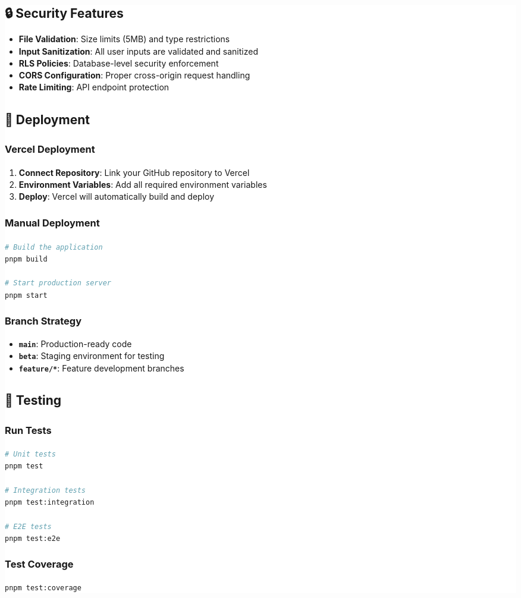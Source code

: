 ## 🔒 Security Features

- **File Validation**: Size limits (5MB) and type restrictions
- **Input Sanitization**: All user inputs are validated and sanitized
- **RLS Policies**: Database-level security enforcement
- **CORS Configuration**: Proper cross-origin request handling
- **Rate Limiting**: API endpoint protection

## 🚀 Deployment

### Vercel Deployment

1. **Connect Repository**: Link your GitHub repository to Vercel
2. **Environment Variables**: Add all required environment variables
3. **Deploy**: Vercel will automatically build and deploy

### Manual Deployment

```bash
# Build the application
pnpm build

# Start production server
pnpm start
```

### Branch Strategy

- **`main`**: Production-ready code
- **`beta`**: Staging environment for testing
- **`feature/*`**: Feature development branches

## 🧪 Testing

### Run Tests

```bash
# Unit tests
pnpm test

# Integration tests
pnpm test:integration

# E2E tests
pnpm test:e2e
```

### Test Coverage

```bash
pnpm test:coverage
```
